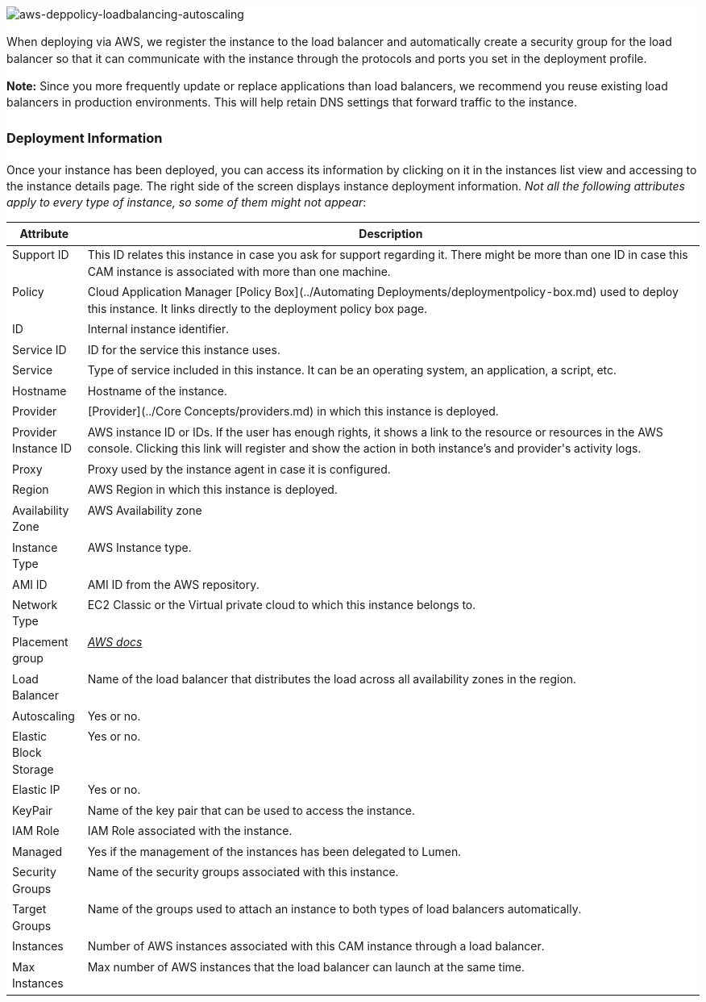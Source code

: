 ![aws-deppolicy-loadbalancing-autoscaling](../../images/cloud-application-manager/aws-deppolicy-loadbalancing-autoscaling-4.png)

When deploying via AWS, we register the instance to the load balancer and automatically create a security group for the load balancer so that it can communicate with the instance through the protocols and ports you set in the deployment profile.

**Note:** Since you more frequently update or replace applications than load balancers, we recommend you reuse existing load balancers in production environments. This will help retain DNS settings that forward traffic to the instance.

### Deployment Information

Once your instance has been deployed, you can access its information by clicking on it in the instances list view and accessing to the instance details page. The right side of the screen displays instance deployment information. _Not all the following attributes apply to every type of instance, so some of them might not appear_:

|       Attribute      | Description |
|----------------------|-------------|
|Support ID            | This ID relates this instance in case you ask for support regarding it. There might be more than one ID in case this CAM instance is associated with more than one machine. |
|Policy                | Cloud Application Manager [Policy Box](../Automating Deployments/deploymentpolicy-box.md) used to deploy this instance. It links directly to the deployment policy box page. |
|ID                    | Internal instance identifier. |
|Service ID            | ID for the service this instance uses. |
|Service               | Type of service included in this instance. It can be an operating system, an application, a script, etc. |
|Hostname              | Hostname of the instance. |
|Provider              | [Provider](../Core Concepts/providers.md) in which this instance is deployed. |
|Provider Instance ID  | AWS instance ID or IDs. If the user has enough rights, it shows a link to the resource or resources in the AWS console. Clicking this link will register and show the action in both instance’s and provider's activity logs. |
|Proxy                 | Proxy used by the instance agent in case it is configured. |
|Region                | AWS Region in which this instance is deployed. |
|Availability Zone     | AWS Availability zone|
|Instance Type         | AWS Instance type. |
|AMI ID                | AMI ID from the AWS repository. |
|Network Type          | EC2 Classic or the Virtual private cloud to which this instance belongs to. |
|Placement group       | _[AWS docs](//docs.aws.amazon.com/AWSEC2/latest/UserGuide/placement-groups.html)_|
|Load Balancer         | Name of the load balancer that distributes the load across all availability zones in the region. |
|Autoscaling           | Yes or no. |
|Elastic Block Storage | Yes or no. |
|Elastic IP            | Yes or no. |
|KeyPair               | Name of the key pair that can be used to access the instance. |
|IAM Role              | IAM Role associated with the instance. |
|Managed               | Yes if the management of the instances has been delegated to Lumen. |
|Security Groups       | Name of the security groups associated with this instance. |
|Target Groups         | Name of the groups used to attach an instance to both types of load balancers automatically. |
|Instances             | Number of AWS instances associated with this CAM instance through a load balancer. |
|Max Instances         | Max number of AWS instances that the load balancer can launch at the same time. |
